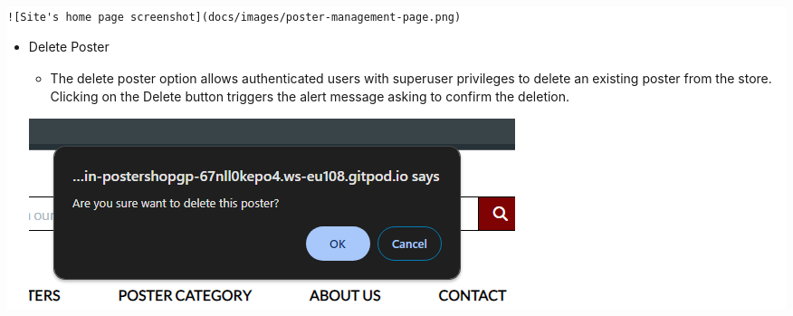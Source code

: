     ![Site's home page screenshot](docs/images/poster-management-page.png)


- Delete Poster

    - The delete poster option allows authenticated users with superuser privileges to delete an existing poster from the store. Clicking on the Delete button triggers the alert message asking to confirm the deletion. 
    
    ![Site's home page screenshot](docs/images/delete-confirmation.png)
